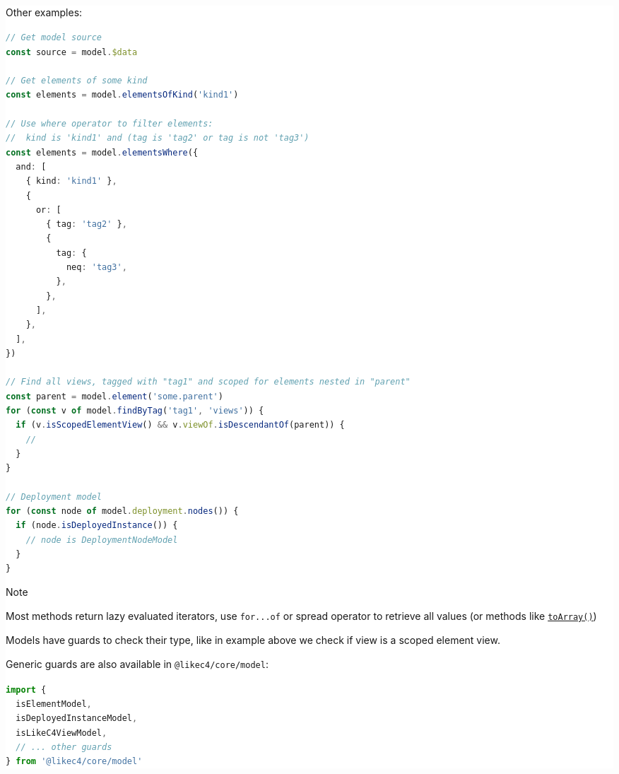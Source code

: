Other examples:

```ts
// Get model source
const source = model.$data

// Get elements of some kind
const elements = model.elementsOfKind('kind1')

// Use where operator to filter elements:
//  kind is 'kind1' and (tag is 'tag2' or tag is not 'tag3')
const elements = model.elementsWhere({
  and: [
    { kind: 'kind1' },
    {
      or: [
        { tag: 'tag2' },
        {
          tag: {
            neq: 'tag3',
          },
        },
      ],
    },
  ],
})

// Find all views, tagged with "tag1" and scoped for elements nested in "parent"
const parent = model.element('some.parent')
for (const v of model.findByTag('tag1', 'views')) {
  if (v.isScopedElementView() && v.viewOf.isDescendantOf(parent)) {
    //
  }
}

// Deployment model
for (const node of model.deployment.nodes()) {
  if (node.isDeployedInstance()) {
    // node is DeploymentNodeModel
  }
}
```

> [!NOTE]
> Most methods return lazy evaluated iterators, use `for...of` or spread operator to retrieve all values (or methods like [`toArray()`](https://developer.mozilla.org/en-US/docs/Web/JavaScript/Reference/Global_Objects/Iterator/toArray))

Models have guards to check their type, like in example above we check if view is a scoped element view.

Generic guards are also available in `@likec4/core/model`:

```ts
import {
  isElementModel,
  isDeployedInstanceModel,
  isLikeC4ViewModel,
  // ... other guards
} from '@likec4/core/model'
```
